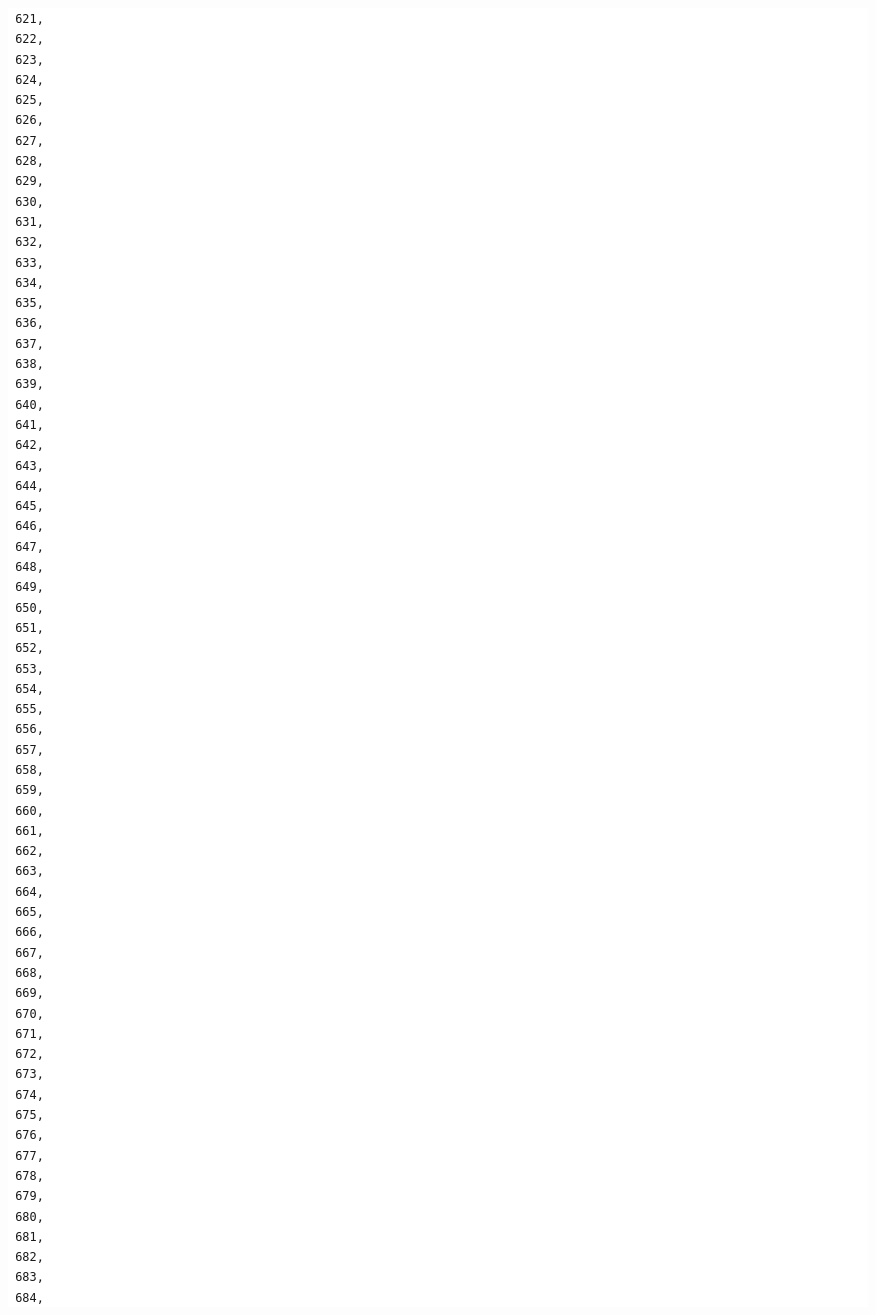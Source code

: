      621,
     622,
     623,
     624,
     625,
     626,
     627,
     628,
     629,
     630,
     631,
     632,
     633,
     634,
     635,
     636,
     637,
     638,
     639,
     640,
     641,
     642,
     643,
     644,
     645,
     646,
     647,
     648,
     649,
     650,
     651,
     652,
     653,
     654,
     655,
     656,
     657,
     658,
     659,
     660,
     661,
     662,
     663,
     664,
     665,
     666,
     667,
     668,
     669,
     670,
     671,
     672,
     673,
     674,
     675,
     676,
     677,
     678,
     679,
     680,
     681,
     682,
     683,
     684,